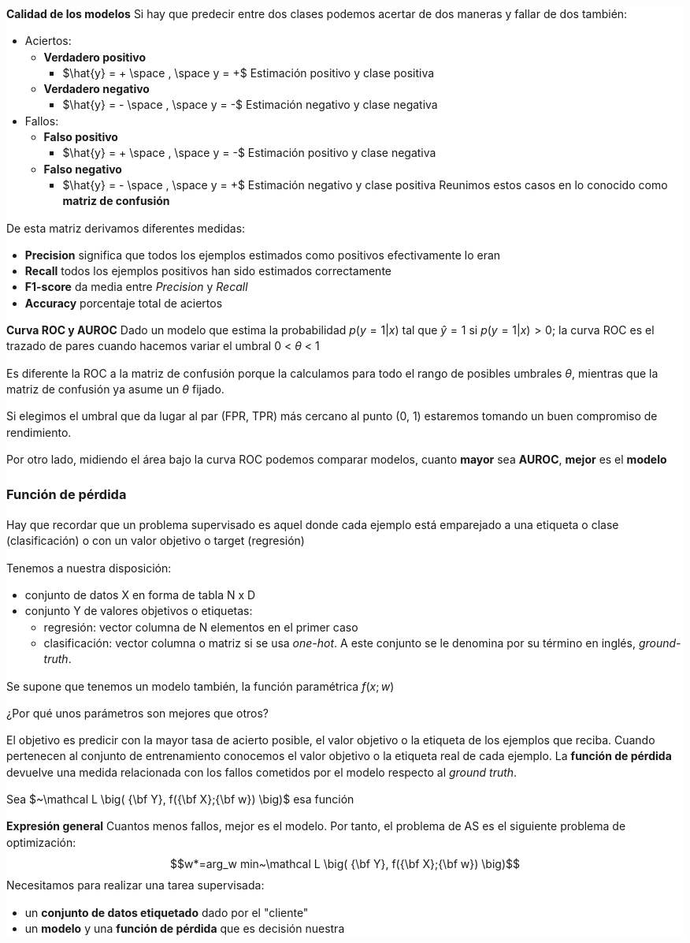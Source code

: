 **Calidad de los modelos**
Si hay que predecir entre dos clases podemos acertar de dos maneras y fallar de dos también:
- Aciertos: 
	- **Verdadero positivo**
		- $\hat{y} = + \space , \space y = +$ Estimación positivo y clase positiva
	- **Verdadero negativo**
		- $\hat{y} = - \space , \space y = -$ Estimación negativo y clase negativa
- Fallos:
	- **Falso positivo**
		- $\hat{y} = + \space , \space y = -$ Estimación positivo y clase negativa
	- **Falso negativo**
		- $\hat{y} = - \space , \space y = +$ Estimación negativo y clase positiva
Reunimos estos casos en lo conocido como **matriz de confusión**

De esta matriz derivamos diferentes medidas:
- **Precision** significa que todos los ejemplos estimados como positivos efectivamente lo eran
- **Recall** todos los ejemplos positivos han sido estimados correctamente
- **F1-score** da media entre *Precision* y *Recall*
- **Accuracy** porcentaje total de aciertos

**Curva ROC y AUROC**
Dado un modelo que estima la probabilidad $p(y = 1|x)$ tal que $\hat{y}=1$ si $p(y=1|x)>0$; la curva ROC es el trazado de pares cuando hacemos variar el umbral 0 < $\theta$ < 1

Es diferente la ROC a la matriz de confusión porque la calculamos para todo el rango de posibles umbrales $\theta$, mientras que la matriz de confusión ya asume un $\theta$ fijado. 

Si elegimos el umbral que da lugar al par (FPR, TPR) más cercano al punto (0, 1) estaremos tomando un buen compromiso de rendimiento.

Por otro lado, midiendo el área bajo la curva ROC podemos comparar modelos, cuanto **mayor** sea **AUROC**, **mejor** es el **modelo**
### Función de pérdida
Hay que recordar que un problema supervisado es aquel donde cada ejemplo está emparejado a una etiqueta o clase (clasificación) o con un valor objetivo o target (regresión)

Tenemos a nuestra disposición:
- conjunto de datos X en forma de tabla N x D
- conjunto Y de valores objetivos o etiquetas:
	- regresión: vector columna de N elementos en el primer caso
	- clasificación: vector columna o matriz si se usa *one-hot*. A este conjunto se le denomina por su término en inglés, *ground-truth*. 

Se supone que tenemos un modelo también, la función paramétrica $f(x;w)$

¿Por qué unos parámetros son mejores que otros?

El objetivo es predicir con la mayor tasa de acierto posible, el valor objetivo o la etiqueta de los ejemplos que reciba. Cuando pertenecen al conjunto de entrenamiento conocemos el valor objetivo o la etiqueta real de cada ejemplo. La **función de pérdida** devuelve una medida relacionada con los fallos cometidos por el modelo respecto al *ground truth*. 

Sea $~\mathcal L \big( {\bf Y}, f({\bf X};{\bf w}) \big)$ esa función

**Expresión general**
Cuantos menos fallos, mejor es el modelo. Por tanto, el problema de AS es el siguiente problema de optimización:
$$w*=arg_w min~\mathcal L \big( {\bf Y}, f({\bf X};{\bf w}) \big)$$
Necesitamos para realizar una tarea supervisada:
- un **conjunto de datos etiquetado** dado por el "cliente"
- un **modelo** y una **función de pérdida** que es decisión nuestra
